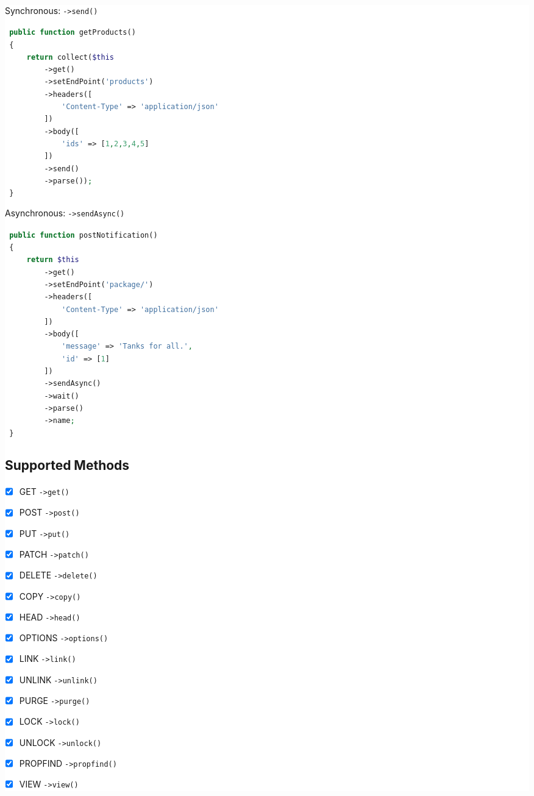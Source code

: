 Synchronous: `->send()`
```php
 public function getProducts()
 {
     return collect($this
         ->get()
         ->setEndPoint('products')
         ->headers([
             'Content-Type' => 'application/json'
         ])
         ->body([
             'ids' => [1,2,3,4,5]
         ])
         ->send()
         ->parse());
 }
```

Asynchronous: `->sendAsync()`
```php
 public function postNotification()
 {
     return $this
         ->get()
         ->setEndPoint('package/')
         ->headers([
             'Content-Type' => 'application/json'
         ])
         ->body([
             'message' => 'Tanks for all.',
             'id' => [1]
         ])
         ->sendAsync()
         ->wait()
         ->parse()
         ->name;
 }
```



## Supported Methods

- [x] GET    `->get()`
- [x] POST   `->post()`
- [x] PUT    `->put()`
- [x] PATCH  `->patch()`
- [x] DELETE `->delete()`
- [x] COPY `->copy()`
- [x] HEAD `->head()`
- [x] OPTIONS `->options()`
- [x] LINK `->link()`
- [x] UNLINK `->unlink()`
- [x] PURGE `->purge()`
- [x] LOCK `->lock()`
- [x] UNLOCK `->unlock()`
- [x] PROPFIND `->propfind()`
- [x] VIEW `->view()`


